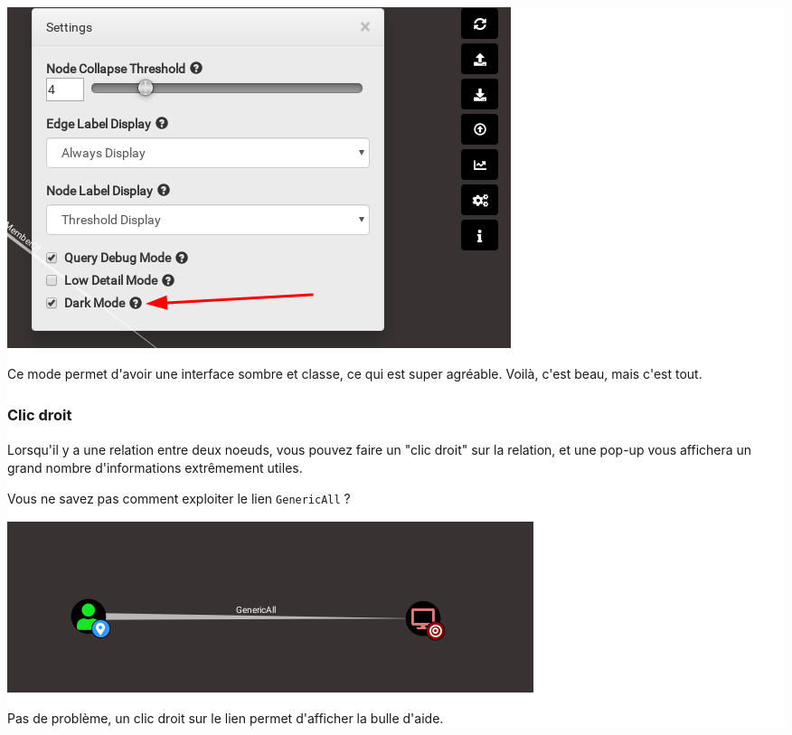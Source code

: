 [![dark_mode](/assets/uploads/2019/07/dark_mode.png)](/assets/uploads/2019/07/dark_mode.png)

Ce mode permet d'avoir une interface sombre et classe, ce qui est super agréable. Voilà, c'est beau, mais c'est tout.

### Clic droit

Lorsqu'il y a une relation entre deux noeuds, vous pouvez faire un "clic droit" sur la relation, et une pop-up vous affichera un grand nombre d'informations extrêmement utiles.

Vous ne savez pas comment exploiter le lien `GenericAll` ?

[![genericall_link](/assets/uploads/2019/07/genericall_link.png)](/assets/uploads/2019/07/genericall_link.png)

Pas de problème, un clic droit sur le lien permet d'afficher la bulle d'aide.
